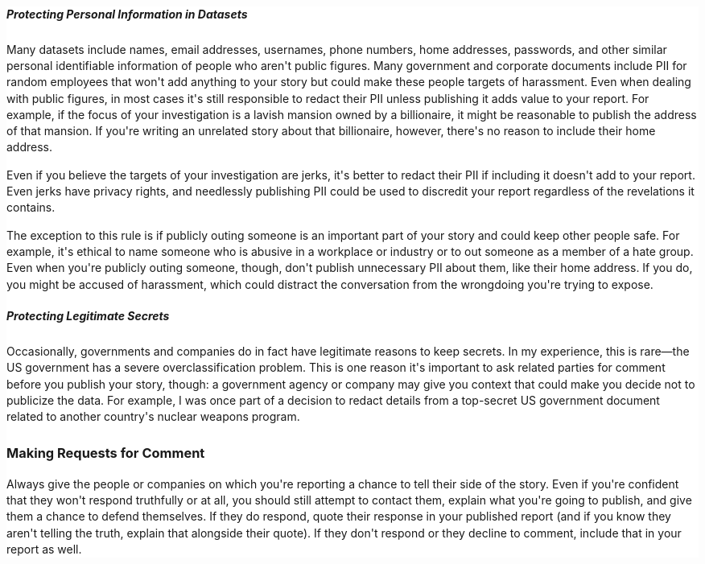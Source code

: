 

##### Protecting Personal Information in Datasets

Many datasets include names, email addresses, usernames, phone numbers,
home addresses, passwords, and other similar personal identifiable
information of people who aren't public figures. Many government and
corporate documents include PII for random employees that won't add
anything to your story but could make these people targets of
harassment. Even when dealing with public figures, in most cases it's
still responsible to redact their PII unless publishing it adds value to
your report. For example, if the focus of your investigation is a lavish
mansion owned by a billionaire, it might be reasonable to publish the
address of that mansion. If you're writing an
unrelated story about that billionaire, however, there's no reason to
include their home address.

Even if you believe the targets of your investigation are jerks, it's
better to redact their PII if including it doesn't add to your report.
Even jerks have privacy rights, and needlessly publishing PII could be
used to discredit your report regardless of the revelations it contains.

The exception to this rule is if publicly outing someone is an important
part of your story and could keep other people safe. For example, it's
ethical to name someone who is abusive in a workplace or industry or to
out someone as a member of a hate group. Even when you're publicly
outing someone, though, don't publish unnecessary PII about them, like
their home address. If you do, you might be accused of harassment, which
could distract the conversation from the wrongdoing you're trying to
expose.



##### Protecting Legitimate Secrets

Occasionally, governments and companies do in fact have legitimate
reasons to keep secrets. In my experience, this is rare&mdash;the US
government has a severe overclassification problem. This is one reason
it's important to ask related parties for comment before you publish
your story, though: a government agency or company may give you context
that could make you decide not to publicize the data. For example, I was
once part of a decision to redact details from a top-secret US
government document related to another country's nuclear weapons
program.





### Making Requests for Comment

Always give the people or companies on which you're reporting a chance
to tell their side of the story. Even if you're confident that they
won't respond truthfully or at all, you should still attempt to contact
them, explain what you're going to publish, and give them a chance to
defend themselves. If they do respond, quote their response in your
published report (and if you know they aren't telling the truth, explain
that alongside their quote). If they don't respond or they decline to
comment, include that in your report as well.
